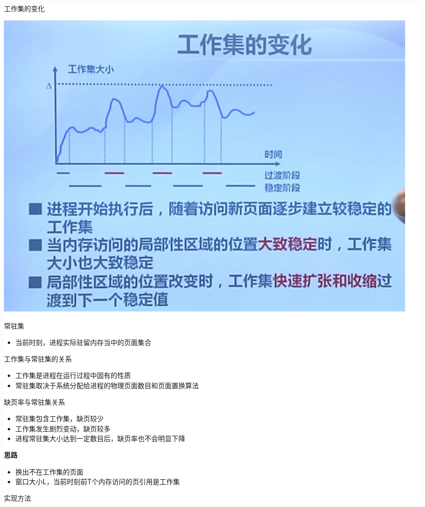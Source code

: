 工作集的变化

![1551530646757](assets/1551530646757.png)

常驻集

- 当前时刻，进程实际驻留内存当中的页面集合

工作集与常驻集的关系

- 工作集是进程在运行过程中固有的性质
- 常驻集取决于系统分配给进程的物理页面数目和页面置换算法

缺页率与常驻集关系

- 常驻集包含工作集，缺页较少
- 工作集发生剧烈变动，缺页较多
- 进程常驻集大小达到一定数目后，缺页率也不会明显下降

**思路**

- 换出不在工作集的页面
- 窗口大小L，当前时刻前T个内存访问的页引用是工作集

实现方法

